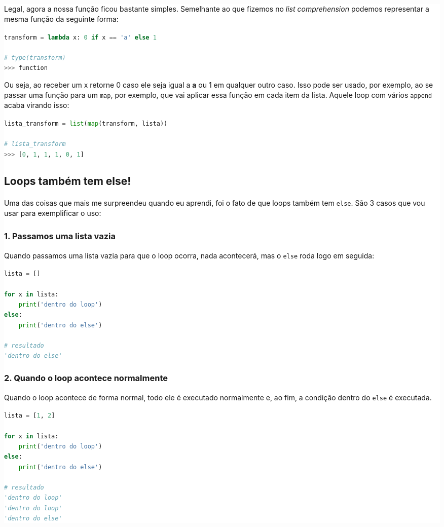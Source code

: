 Legal, agora a nossa função ficou bastante simples. Semelhante ao que fizemos no *list comprehension* podemos representar a 
mesma função da seguinte forma:

```python
transform = lambda x: 0 if x == 'a' else 1

# type(transform)
>>> function
```

Ou seja, ao receber um x retorne 0 caso ele seja igual a **a** ou 1 em qualquer outro caso. Isso pode ser usado, por 
exemplo, ao se passar uma função para um `map`, por exemplo, que vai aplicar essa função em cada item da lista. Aquele loop 
com vários `append` acaba virando isso:

```python
lista_transform = list(map(transform, lista))

# lista_transform
>>> [0, 1, 1, 1, 0, 1]
```

## Loops também tem else! 

Uma das coisas que mais me surpreendeu quando eu aprendi, foi o fato de que loops também tem `else`. São 3 casos que vou usar 
para exemplificar o uso:


### 1. Passamos uma lista vazia

Quando passamos uma lista vazia para que o loop ocorra, nada acontecerá, mas o `else` roda logo em seguida:

```python
lista = []

for x in lista:
    print('dentro do loop')
else:
    print('dentro do else')
    
# resultado
'dentro do else'
```

### 2. Quando o loop acontece normalmente

Quando o loop acontece de forma normal, todo ele é executado normalmente e, ao fim, a condição dentro do `else` é executada.

```python
lista = [1, 2]

for x in lista:
    print('dentro do loop')
else:
    print('dentro do else')
    
# resultado
'dentro do loop'
'dentro do loop'
'dentro do else'
```
